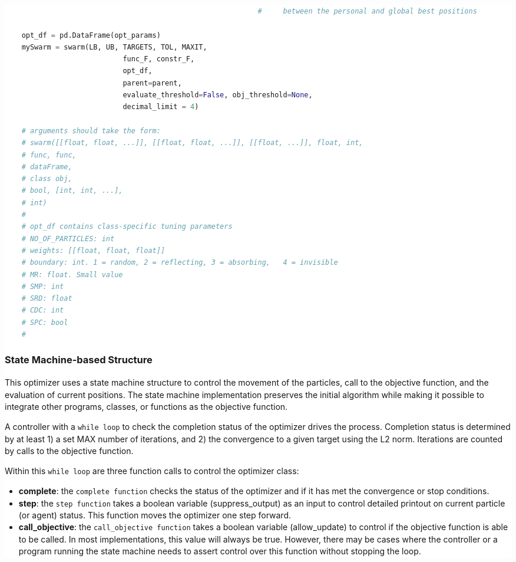 ```python
                                                            #     between the personal and global best positions
    
    opt_df = pd.DataFrame(opt_params)
    mySwarm = swarm(LB, UB, TARGETS, TOL, MAXIT,
                            func_F, constr_F,
                            opt_df,
                            parent=parent, 
                            evaluate_threshold=False, obj_threshold=None,
                            decimal_limit = 4)

    # arguments should take the form: 
    # swarm([[float, float, ...]], [[float, float, ...]], [[float, ...]], float, int,
    # func, func,
    # dataFrame,
    # class obj, 
    # bool, [int, int, ...], 
    # int) 
    #  
    # opt_df contains class-specific tuning parameters
    # NO_OF_PARTICLES: int
    # weights: [[float, float, float]]
    # boundary: int. 1 = random, 2 = reflecting, 3 = absorbing,   4 = invisible
    # MR: float. Small value
    # SMP: int
    # SRD: float
    # CDC: int
    # SPC: bool
    #             
```

### State Machine-based Structure

This optimizer uses a state machine structure to control the movement of the particles, call to the objective function, and the evaluation of current positions. The state machine implementation preserves the initial algorithm while making it possible to integrate other programs, classes, or functions as the objective function.

A controller with a `while loop` to check the completion status of the optimizer drives the process. Completion status is determined by at least 1) a set MAX number of iterations, and 2) the convergence to a given target using the L2 norm.  Iterations are counted by calls to the objective function. 

Within this `while loop` are three function calls to control the optimizer class:
* **complete**: the `complete function` checks the status of the optimizer and if it has met the convergence or stop conditions.
* **step**: the `step function` takes a boolean variable (suppress_output) as an input to control detailed printout on current particle (or agent) status. This function moves the optimizer one step forward.  
* **call_objective**: the `call_objective function` takes a boolean variable (allow_update) to control if the objective function is able to be called. In most implementations, this value will always be true. However, there may be cases where the controller or a program running the state machine needs to assert control over this function without stopping the loop.
